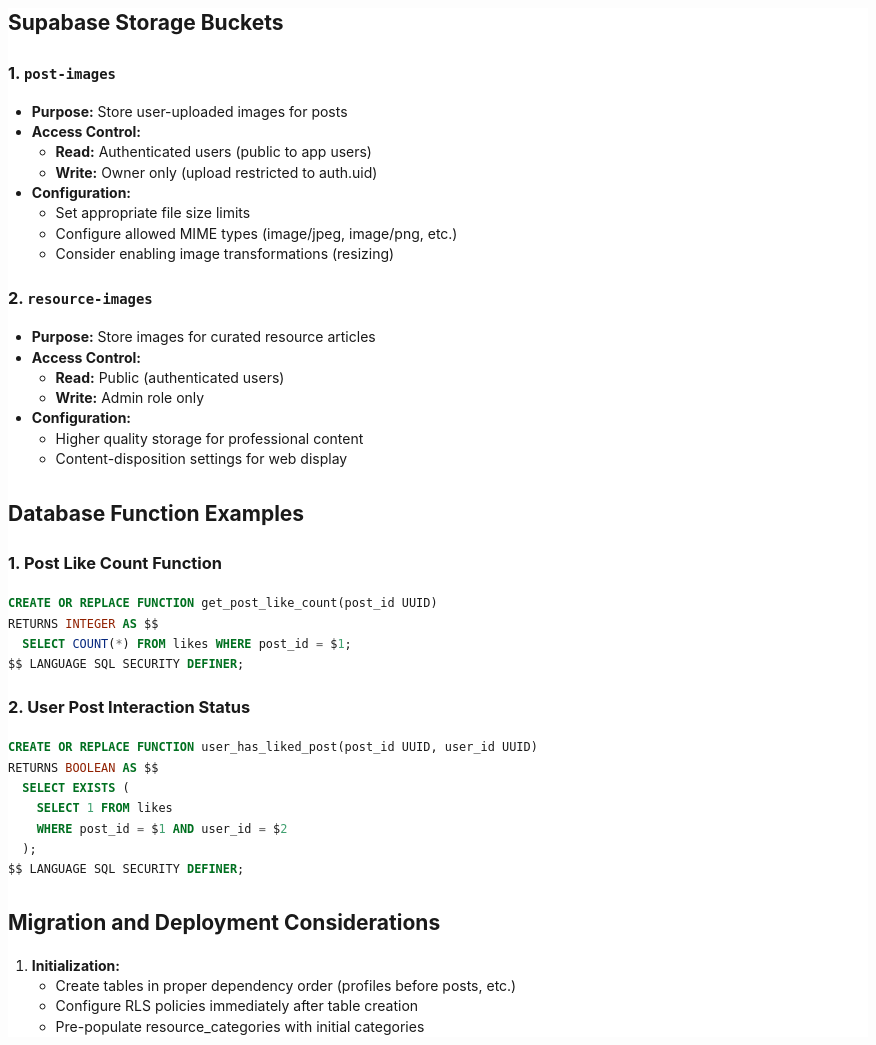 ## Supabase Storage Buckets

### 1. `post-images`
*   **Purpose:** Store user-uploaded images for posts
*   **Access Control:**
    *   **Read:** Authenticated users (public to app users)
    *   **Write:** Owner only (upload restricted to auth.uid)
*   **Configuration:**
    *   Set appropriate file size limits
    *   Configure allowed MIME types (image/jpeg, image/png, etc.)
    *   Consider enabling image transformations (resizing)

### 2. `resource-images`
*   **Purpose:** Store images for curated resource articles
*   **Access Control:**
    *   **Read:** Public (authenticated users)
    *   **Write:** Admin role only
*   **Configuration:**
    *   Higher quality storage for professional content
    *   Content-disposition settings for web display

## Database Function Examples

### 1. Post Like Count Function
```sql
CREATE OR REPLACE FUNCTION get_post_like_count(post_id UUID)
RETURNS INTEGER AS $$
  SELECT COUNT(*) FROM likes WHERE post_id = $1;
$$ LANGUAGE SQL SECURITY DEFINER;
```

### 2. User Post Interaction Status
```sql
CREATE OR REPLACE FUNCTION user_has_liked_post(post_id UUID, user_id UUID)
RETURNS BOOLEAN AS $$
  SELECT EXISTS (
    SELECT 1 FROM likes 
    WHERE post_id = $1 AND user_id = $2
  );
$$ LANGUAGE SQL SECURITY DEFINER;
```

## Migration and Deployment Considerations

1. **Initialization:**
   * Create tables in proper dependency order (profiles before posts, etc.)
   * Configure RLS policies immediately after table creation
   * Pre-populate resource_categories with initial categories
